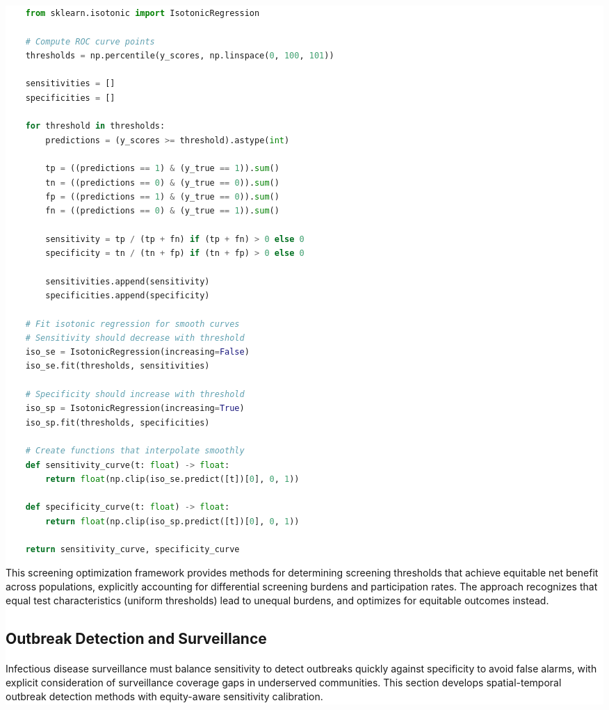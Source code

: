 ```python
    from sklearn.isotonic import IsotonicRegression
    
    # Compute ROC curve points
    thresholds = np.percentile(y_scores, np.linspace(0, 100, 101))
    
    sensitivities = []
    specificities = []
    
    for threshold in thresholds:
        predictions = (y_scores >= threshold).astype(int)
        
        tp = ((predictions == 1) & (y_true == 1)).sum()
        tn = ((predictions == 0) & (y_true == 0)).sum()
        fp = ((predictions == 1) & (y_true == 0)).sum()
        fn = ((predictions == 0) & (y_true == 1)).sum()
        
        sensitivity = tp / (tp + fn) if (tp + fn) > 0 else 0
        specificity = tn / (tn + fp) if (tn + fp) > 0 else 0
        
        sensitivities.append(sensitivity)
        specificities.append(specificity)
    
    # Fit isotonic regression for smooth curves
    # Sensitivity should decrease with threshold
    iso_se = IsotonicRegression(increasing=False)
    iso_se.fit(thresholds, sensitivities)
    
    # Specificity should increase with threshold
    iso_sp = IsotonicRegression(increasing=True)
    iso_sp.fit(thresholds, specificities)
    
    # Create functions that interpolate smoothly
    def sensitivity_curve(t: float) -> float:
        return float(np.clip(iso_se.predict([t])[0], 0, 1))
    
    def specificity_curve(t: float) -> float:
        return float(np.clip(iso_sp.predict([t])[0], 0, 1))
    
    return sensitivity_curve, specificity_curve
```

This screening optimization framework provides methods for determining screening thresholds that achieve equitable net benefit across populations, explicitly accounting for differential screening burdens and participation rates. The approach recognizes that equal test characteristics (uniform thresholds) lead to unequal burdens, and optimizes for equitable outcomes instead.

## Outbreak Detection and Surveillance

Infectious disease surveillance must balance sensitivity to detect outbreaks quickly against specificity to avoid false alarms, with explicit consideration of surveillance coverage gaps in underserved communities. This section develops spatial-temporal outbreak detection methods with equity-aware sensitivity calibration.
